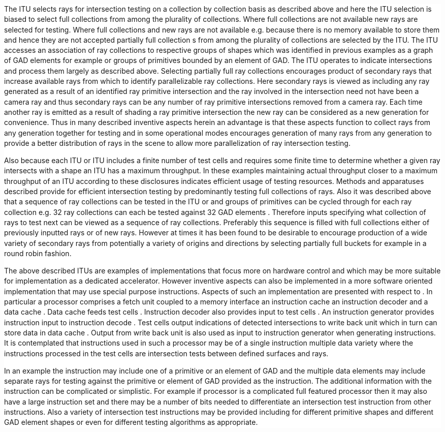 The ITU selects rays for intersection testing on a collection by collection basis as described above and here the ITU selection is biased to select full collections from among the plurality of collections. Where full collections are not available new rays are selected for testing. Where full collections and new rays are not available e.g. because there is no memory available to store them and hence they are not accepted partially full collection s from among the plurality of collections are selected by the ITU. The ITU accesses an association of ray collections to respective groups of shapes which was identified in previous examples as a graph of GAD elements for example or groups of primitives bounded by an element of GAD. The ITU operates to indicate intersections and process them largely as described above. Selecting partially full ray collections encourages product of secondary rays that increase available rays from which to identify parallelizable ray collections. Here secondary rays is viewed as including any ray generated as a result of an identified ray primitive intersection and the ray involved in the intersection need not have been a camera ray and thus secondary rays can be any number of ray primitive intersections removed from a camera ray. Each time another ray is emitted as a result of shading a ray primitive intersection the new ray can be considered as a new generation for convenience. Thus in many described inventive aspects herein an advantage is that these aspects function to collect rays from any generation together for testing and in some operational modes encourages generation of many rays from any generation to provide a better distribution of rays in the scene to allow more parallelization of ray intersection testing.

Also because each ITU or ITU includes a finite number of test cells and requires some finite time to determine whether a given ray intersects with a shape an ITU has a maximum throughput. In these examples maintaining actual throughput closer to a maximum throughput of an ITU according to these disclosures indicates efficient usage of testing resources. Methods and apparatuses described provide for efficient intersection testing by predominantly testing full collections of rays. Also it was described above that a sequence of ray collections can be tested in the ITU or and groups of primitives can be cycled through for each ray collection e.g. 32 ray collections can each be tested against 32 GAD elements . Therefore inputs specifying what collection of rays to test next can be viewed as a sequence of ray collections. Preferably this sequence is filled with full collections either of previously inputted rays or of new rays. However at times it has been found to be desirable to encourage production of a wide variety of secondary rays from potentially a variety of origins and directions by selecting partially full buckets for example in a round robin fashion.

The above described ITUs are examples of implementations that focus more on hardware control and which may be more suitable for implementation as a dedicated accelerator. However inventive aspects can also be implemented in a more software oriented implementation that may use special purpose instructions. Aspects of such an implementation are presented with respect to . In particular a processor comprises a fetch unit coupled to a memory interface an instruction cache an instruction decoder and a data cache . Data cache feeds test cells . Instruction decoder also provides input to test cells . An instruction generator provides instruction input to instruction decode . Test cells output indications of detected intersections to write back unit which in turn can store data in data cache . Output from write back unit is also used as input to instruction generator when generating instructions. It is contemplated that instructions used in such a processor may be of a single instruction multiple data variety where the instructions processed in the test cells are intersection tests between defined surfaces and rays.

In an example the instruction may include one of a primitive or an element of GAD and the multiple data elements may include separate rays for testing against the primitive or element of GAD provided as the instruction. The additional information with the instruction can be complicated or simplistic. For example if processor is a complicated full featured processor then it may also have a large instruction set and there may be a number of bits needed to differentiate an intersection test instruction from other instructions. Also a variety of intersection test instructions may be provided including for different primitive shapes and different GAD element shapes or even for different testing algorithms as appropriate.

